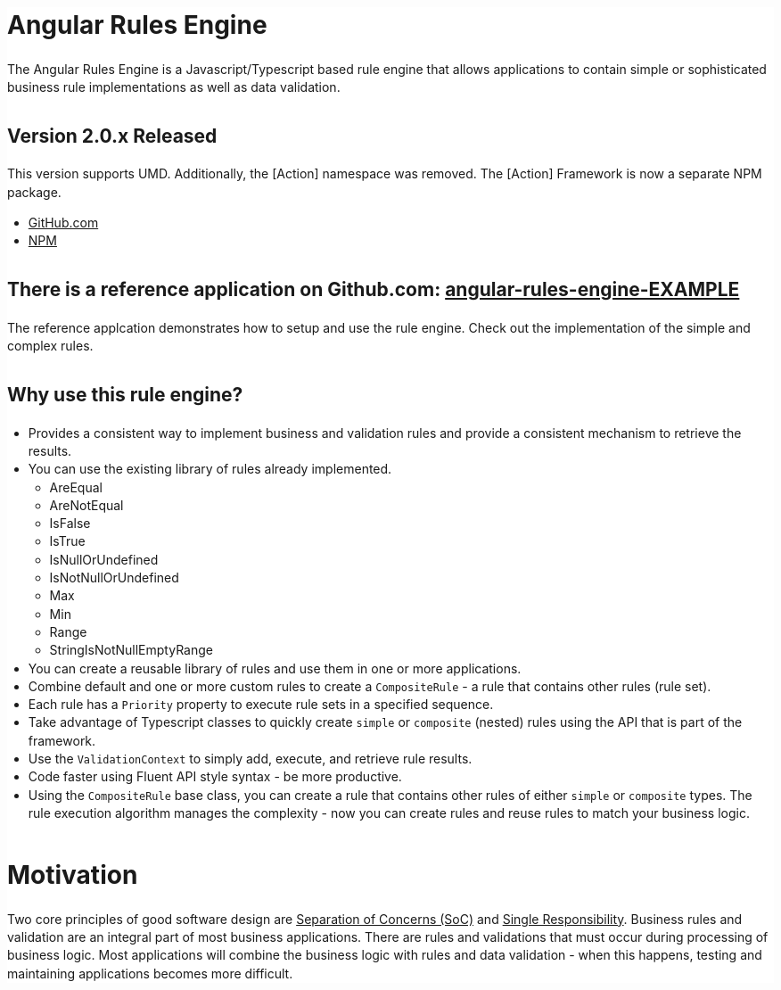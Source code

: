 ﻿
# Angular Rules Engine
The Angular Rules Engine is a Javascript/Typescript based rule engine that allows applications to contain simple or sophisticated business rule implementations as well as data validation. 

## Version 2.0.x Released
This version supports UMD. Additionally, the [Action] namespace was removed. The [Action] Framework is now a separate NPM package. 

* [GitHub.com](https://github.com/buildmotion/angular-actions)
* [NPM](https://www.npmjs.com/package/angular-actions)

## There is a reference application on Github.com: [angular-rules-engine-EXAMPLE](https://github.com/buildmotion/angular-rules-engine-EXAMPLE)
The reference applcation demonstrates how to setup and use the rule engine. Check out the implementation of the simple and complex rules. 

## Why use this rule engine?
+ Provides a consistent way to implement business and validation rules and provide a consistent mechanism to retrieve the results.
+ You can use the existing library of rules already implemented. 
   - AreEqual
   - AreNotEqual
   - IsFalse
   - IsTrue
   - IsNullOrUndefined
   - IsNotNullOrUndefined
   - Max
   - Min
   - Range
   - StringIsNotNullEmptyRange
+ You can create a reusable library of rules and use them in one or more applications.
+ Combine default and one or more custom rules to create a `CompositeRule` - a rule that contains other rules (rule set).
+ Each rule has a `Priority` property to execute rule sets in a specified sequence. 
+ Take advantage of Typescript classes to quickly create `simple` or `composite` (nested) rules using the API that is part of the framework.
+ Use the `ValidationContext` to simply add, execute, and retrieve rule results.
+ Code faster using Fluent API style syntax - be more productive.
+ Using the `CompositeRule` base class, you can  create a rule that contains other rules of either `simple` or `composite` types. The rule execution algorithm manages the complexity - now you can create rules and reuse rules to match your business logic. 

# Motivation
Two core principles of good software design are [Separation of Concerns (SoC)](https://en.wikipedia.org/wiki/Separation_of_concerns) and [Single Responsibility](https://en.wikipedia.org/wiki/Single_responsibility_principle). Business rules and validation are an integral part of most business applications. There are rules and validations that must occur during processing of business logic. Most applications will combine the business logic with rules and data validation - when this happens, testing and maintaining applications becomes more difficult.
